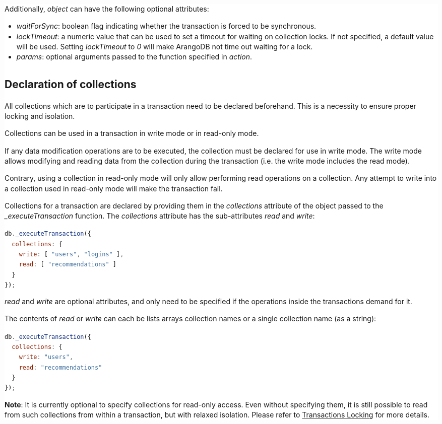 Additionally, *object* can have the following optional attributes:
- *waitForSync*: boolean flag indicating whether the transaction
  is forced to be synchronous.
- *lockTimeout*: a numeric value that can be used to set a timeout for
  waiting on collection locks. If not specified, a default value will be
  used. Setting *lockTimeout* to *0* will make ArangoDB not time
  out waiting for a lock.
- *params*: optional arguments passed to the function specified in
  *action*.


Declaration of collections
--------------------------

All collections which are to participate in a transaction need to be declared
beforehand. This is a necessity to ensure proper locking and isolation.

Collections can be used in a transaction in write mode or in read-only mode.

If any data modification operations are to be executed, the collection must be
declared for use in write mode. The write mode allows modifying and reading data
from the collection during the transaction (i.e. the write mode includes the
read mode).

Contrary, using a collection in read-only mode will only allow performing
read operations on a collection. Any attempt to write into a collection used
in read-only mode will make the transaction fail.

Collections for a transaction are declared by providing them in the *collections*
attribute of the object passed to the *_executeTransaction* function. The
*collections* attribute has the sub-attributes *read* and *write*:

```js
db._executeTransaction({
  collections: {
    write: [ "users", "logins" ],
    read: [ "recommendations" ]
  }
});
```

*read* and *write* are optional attributes, and only need to be specified if
the operations inside the transactions demand for it.

The contents of *read* or *write* can each be lists arrays collection names or a
single collection name (as a string):

```js
db._executeTransaction({
  collections: {
    write: "users",
    read: "recommendations"
  }
});
```

**Note**: It is currently optional to specify collections for read-only access.
Even without specifying them, it is still possible to read from such collections
from within a transaction, but with relaxed isolation. Please refer to
[Transactions Locking](transactions-lockingandisolation.html) for more details.
